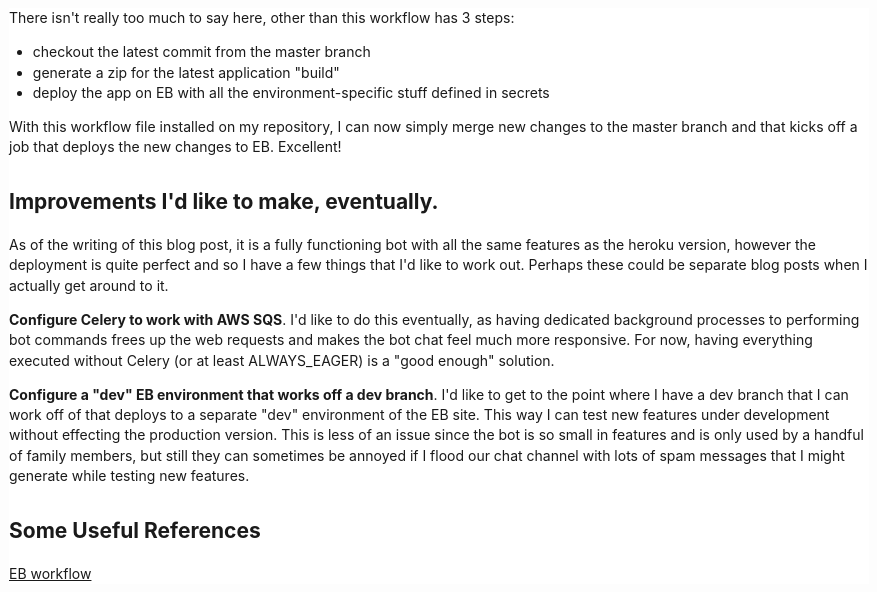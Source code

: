 There isn't really too much to say here, other than this workflow has 3 steps:

* checkout the latest commit from the master branch
* generate a zip for the latest application "build"
* deploy the app on EB with all the environment-specific stuff defined in secrets

With this workflow file installed on my repository, I can now simply merge new
changes to the master branch and that kicks off a job that deploys the new changes
to EB. Excellent!

## Improvements I'd like to make, eventually.

As of the writing of this blog post, it is a fully functioning bot with all the
same features as the heroku version, however the deployment is quite perfect and
so I have a few things that I'd like to work out. Perhaps these could be separate
blog posts when I actually get around to it.

**Configure Celery to work with AWS SQS**. I'd like to do this eventually, as
having dedicated background processes to performing bot commands frees up the
web requests and makes the bot chat feel much more responsive. For now, having
everything executed without Celery (or at least ALWAYS_EAGER) is a "good enough"
solution.

**Configure a "dev" EB environment that works off a dev branch**. I'd like to get
to the point where I have a dev branch that I can work off of that deploys to a
separate "dev" environment of the EB site. This way I can test new features under
development without effecting the production version. This is less of an issue
since the bot is so small in features and is only used by a handful of family
members, but still they can sometimes be annoyed if I flood our chat channel with
lots of spam messages that I might generate while testing new features.

## Some Useful References

[EB workflow](https://docs.aws.amazon.com/elasticbeanstalk/latest/dg/platforms-linux-extend.html)


[^1]: I hate *GroupMe*, but that's another story
